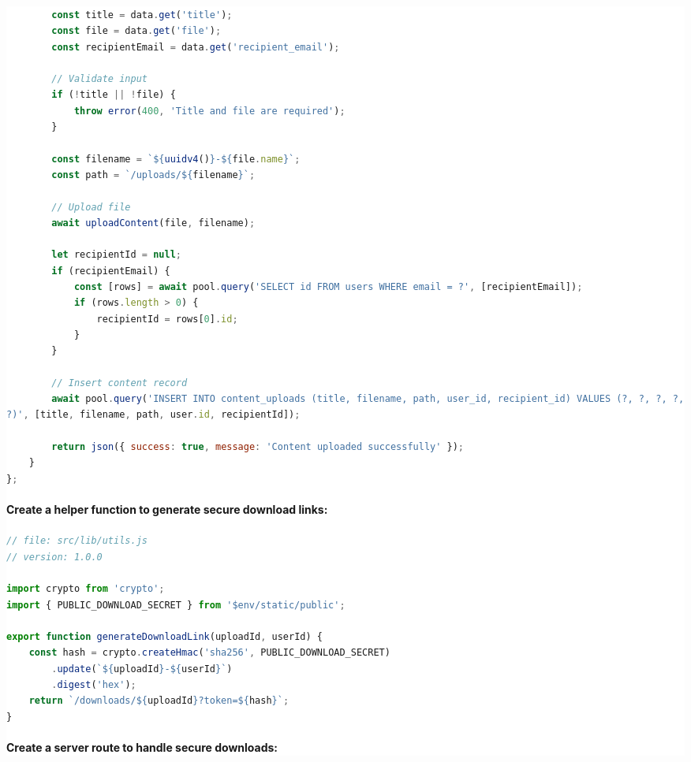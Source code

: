 ```js
        const title = data.get('title');
        const file = data.get('file');
        const recipientEmail = data.get('recipient_email');
        
        // Validate input
        if (!title || !file) {
            throw error(400, 'Title and file are required');
        }
        
        const filename = `${uuidv4()}-${file.name}`;
        const path = `/uploads/${filename}`;
        
        // Upload file
        await uploadContent(file, filename);
        
        let recipientId = null;
        if (recipientEmail) {
            const [rows] = await pool.query('SELECT id FROM users WHERE email = ?', [recipientEmail]);
            if (rows.length > 0) {
                recipientId = rows[0].id;
            }
        }
        
        // Insert content record
        await pool.query('INSERT INTO content_uploads (title, filename, path, user_id, recipient_id) VALUES (?, ?, ?, ?, ?)', [title, filename, path, user.id, recipientId]);
        
        return json({ success: true, message: 'Content uploaded successfully' });
    }
};
```

#### Create a helper function to generate secure download links:

```js
// file: src/lib/utils.js
// version: 1.0.0

import crypto from 'crypto';
import { PUBLIC_DOWNLOAD_SECRET } from '$env/static/public';

export function generateDownloadLink(uploadId, userId) {
    const hash = crypto.createHmac('sha256', PUBLIC_DOWNLOAD_SECRET)
        .update(`${uploadId}-${userId}`)
        .digest('hex');
    return `/downloads/${uploadId}?token=${hash}`;
}
```

#### Create a server route to handle secure downloads:
